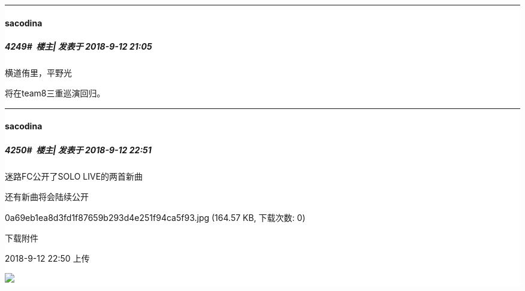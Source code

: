 








-----

####  sacodina  
##### 4249#         楼主| 发表于 2018-9-12 21:05




横道侑里，平野光

将在team8三重巡演回归。







-----

####  sacodina  
##### 4250#         楼主| 发表于 2018-9-12 22:51




迷路FC公开了SOLO LIVE的两首新曲

还有新曲将会陆续公开






0a69eb1ea8d3fd1f87659b293d4e251f94ca5f93.jpg
(164.57 KB, 下载次数: 0)




下载附件


2018-9-12 22:50 上传









<img src="https://img.saraba1st.com/forum/201809/12/225040viuvoxi4kfo0fq66.jpg" referrerpolicy="no-referrer">











